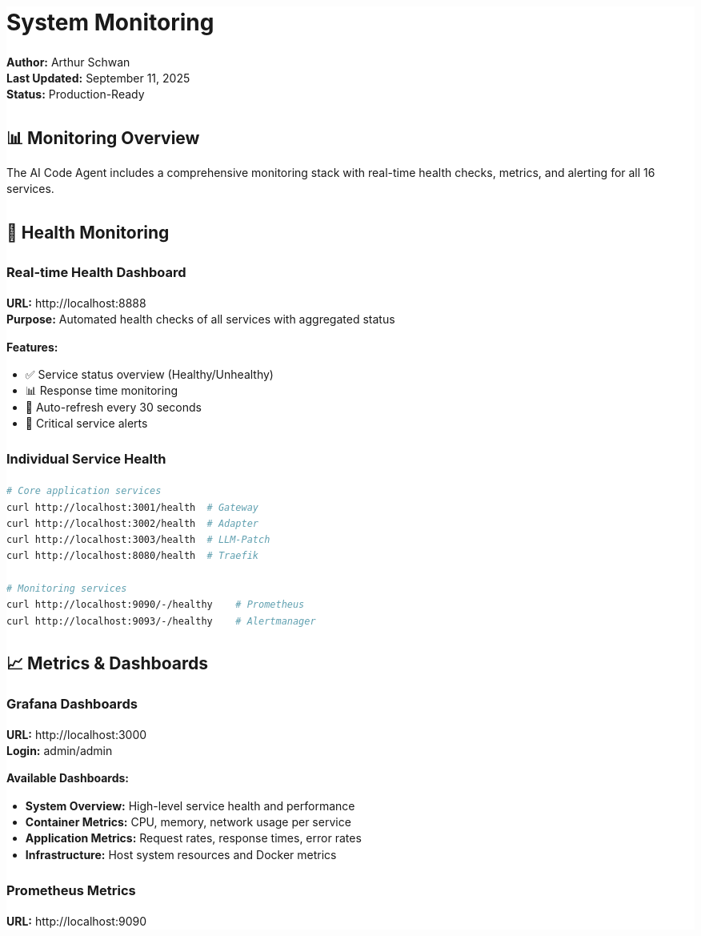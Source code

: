 # System Monitoring

**Author:** Arthur Schwan  
**Last Updated:** September 11, 2025  
**Status:** Production-Ready

## 📊 Monitoring Overview

The AI Code Agent includes a comprehensive monitoring stack with real-time health checks, metrics, and alerting for all 16 services.

## 🏥 Health Monitoring

### Real-time Health Dashboard
**URL:** http://localhost:8888  
**Purpose:** Automated health checks of all services with aggregated status

**Features:**
- ✅ Service status overview (Healthy/Unhealthy)
- 📊 Response time monitoring
- 🔄 Auto-refresh every 30 seconds
- 🚨 Critical service alerts

### Individual Service Health
```bash
# Core application services
curl http://localhost:3001/health  # Gateway
curl http://localhost:3002/health  # Adapter  
curl http://localhost:3003/health  # LLM-Patch
curl http://localhost:8080/health  # Traefik

# Monitoring services
curl http://localhost:9090/-/healthy    # Prometheus
curl http://localhost:9093/-/healthy    # Alertmanager
```

## 📈 Metrics & Dashboards

### Grafana Dashboards
**URL:** http://localhost:3000  
**Login:** admin/admin

**Available Dashboards:**
- **System Overview:** High-level service health and performance
- **Container Metrics:** CPU, memory, network usage per service
- **Application Metrics:** Request rates, response times, error rates
- **Infrastructure:** Host system resources and Docker metrics

### Prometheus Metrics
**URL:** http://localhost:9090
